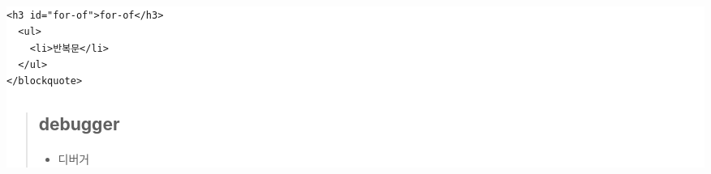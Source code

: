     <h3 id="for-of">for-of</h3>
      <ul>
        <li>반복문</li>
      </ul>
    </blockquote>
  </blockquote>

  <blockquote class="blockquote-Depth-1">
    <h2 id="debugger">debugger</h2>
    <ul>
      <li>디버거</li>
    </ul>
  </blockquote>
</blockquote>
